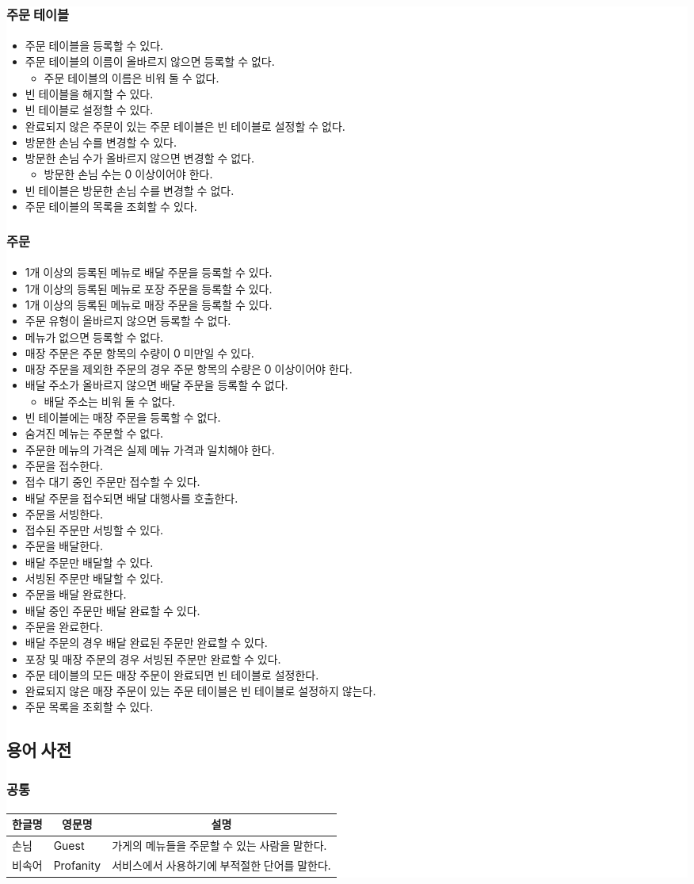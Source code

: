 ### 주문 테이블

- 주문 테이블을 등록할 수 있다.
- 주문 테이블의 이름이 올바르지 않으면 등록할 수 없다.
  - 주문 테이블의 이름은 비워 둘 수 없다.
- 빈 테이블을 해지할 수 있다.
- 빈 테이블로 설정할 수 있다.
- 완료되지 않은 주문이 있는 주문 테이블은 빈 테이블로 설정할 수 없다.
- 방문한 손님 수를 변경할 수 있다.
- 방문한 손님 수가 올바르지 않으면 변경할 수 없다.
  - 방문한 손님 수는 0 이상이어야 한다.
- 빈 테이블은 방문한 손님 수를 변경할 수 없다.
- 주문 테이블의 목록을 조회할 수 있다.

### 주문

- 1개 이상의 등록된 메뉴로 배달 주문을 등록할 수 있다.
- 1개 이상의 등록된 메뉴로 포장 주문을 등록할 수 있다.
- 1개 이상의 등록된 메뉴로 매장 주문을 등록할 수 있다.
- 주문 유형이 올바르지 않으면 등록할 수 없다.
- 메뉴가 없으면 등록할 수 없다.
- 매장 주문은 주문 항목의 수량이 0 미만일 수 있다.
- 매장 주문을 제외한 주문의 경우 주문 항목의 수량은 0 이상이어야 한다.
- 배달 주소가 올바르지 않으면 배달 주문을 등록할 수 없다.
  - 배달 주소는 비워 둘 수 없다.
- 빈 테이블에는 매장 주문을 등록할 수 없다.
- 숨겨진 메뉴는 주문할 수 없다.
- 주문한 메뉴의 가격은 실제 메뉴 가격과 일치해야 한다.
- 주문을 접수한다.
- 접수 대기 중인 주문만 접수할 수 있다.
- 배달 주문을 접수되면 배달 대행사를 호출한다.
- 주문을 서빙한다.
- 접수된 주문만 서빙할 수 있다.
- 주문을 배달한다.
- 배달 주문만 배달할 수 있다.
- 서빙된 주문만 배달할 수 있다.
- 주문을 배달 완료한다.
- 배달 중인 주문만 배달 완료할 수 있다.
- 주문을 완료한다.
- 배달 주문의 경우 배달 완료된 주문만 완료할 수 있다.
- 포장 및 매장 주문의 경우 서빙된 주문만 완료할 수 있다.
- 주문 테이블의 모든 매장 주문이 완료되면 빈 테이블로 설정한다.
- 완료되지 않은 매장 주문이 있는 주문 테이블은 빈 테이블로 설정하지 않는다.
- 주문 목록을 조회할 수 있다.

## 용어 사전
### 공통
| 한글명   | 영문명              | 설명                         |
|-------|------------------|----------------------------|
| 손님    | Guest            | 가게의 메뉴들을 주문할 수 있는 사람을 말한다. |
| 비속어   | Profanity        | 서비스에서 사용하기에 부적절한 단어를 말한다.  |
